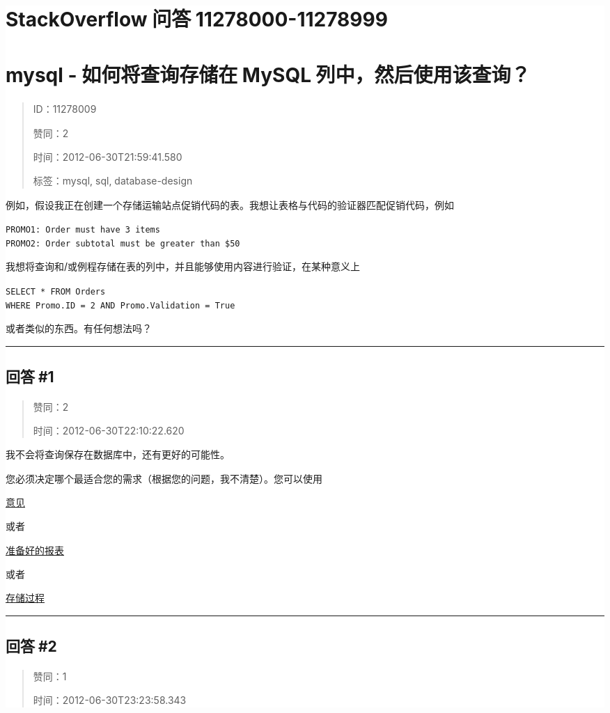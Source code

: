 # StackOverflow 问答 11278000-11278999

# mysql - 如何将查询存储在 MySQL 列中，然后使用该查询？

> ID：11278009
> 
> 赞同：2
> 
> 时间：2012-06-30T21:59:41.580
> 
> 标签：mysql, sql, database-design

例如，假设我正在创建一个存储运输站点促销代码的表。我想让表格与代码的验证器匹配促销代码，例如

```
PROMO1: Order must have 3 items
PROMO2: Order subtotal must be greater than $50 
```

我想将查询和/或例程存储在表的列中，并且能够使用内容进行验证，在某种意义上

```
SELECT * FROM Orders 
WHERE Promo.ID = 2 AND Promo.Validation = True 
```

或者类似的东西。有任何想法吗？

* * *

## 回答 #1

> 赞同：2
> 
> 时间：2012-06-30T22:10:22.620

我不会将查询保存在数据库中，还有更好的可能性。

您必须决定哪个最适合您的需求（根据您的问题，我不清楚）。您可以使用

[意见](http://dev.mysql.com/doc/refman/5.1/en/create-view.html)

或者

[准备好的报表](http://dev.mysql.com/doc/refman/5.0/en/sql-syntax-prepared-statements.html)

或者

[存储过程](http://dev.mysql.com/doc/refman/5.0/en/stored-routines-syntax.html)

* * *

## 回答 #2

> 赞同：1
> 
> 时间：2012-06-30T23:23:58.343
